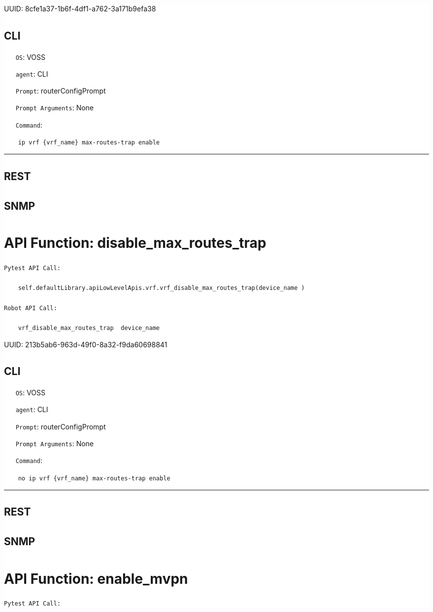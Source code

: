UUID: 8cfe1a37-1b6f-4df1-a762-3a171b9efa38
## CLI
&nbsp;&nbsp;&nbsp;&nbsp;&nbsp;&nbsp;`OS`: VOSS

&nbsp;&nbsp;&nbsp;&nbsp;&nbsp;&nbsp;`agent`: CLI

&nbsp;&nbsp;&nbsp;&nbsp;&nbsp;&nbsp;`Prompt`: routerConfigPrompt

&nbsp;&nbsp;&nbsp;&nbsp;&nbsp;&nbsp;`Prompt Arguments`: None

&nbsp;&nbsp;&nbsp;&nbsp;&nbsp;&nbsp;`Command`:

		ip vrf {vrf_name} max-routes-trap enable

----------------------------------------------


## REST
## SNMP
# API Function: disable_max_routes_trap
	Pytest API Call: 

		self.defaultLibrary.apiLowLevelApis.vrf.vrf_disable_max_routes_trap(device_name )

	Robot API Call: 

		vrf_disable_max_routes_trap  device_name  

UUID: 213b5ab6-963d-49f0-8a32-f9da60698841
## CLI
&nbsp;&nbsp;&nbsp;&nbsp;&nbsp;&nbsp;`OS`: VOSS

&nbsp;&nbsp;&nbsp;&nbsp;&nbsp;&nbsp;`agent`: CLI

&nbsp;&nbsp;&nbsp;&nbsp;&nbsp;&nbsp;`Prompt`: routerConfigPrompt

&nbsp;&nbsp;&nbsp;&nbsp;&nbsp;&nbsp;`Prompt Arguments`: None

&nbsp;&nbsp;&nbsp;&nbsp;&nbsp;&nbsp;`Command`:

		no ip vrf {vrf_name} max-routes-trap enable

----------------------------------------------


## REST
## SNMP
# API Function: enable_mvpn
	Pytest API Call: 
